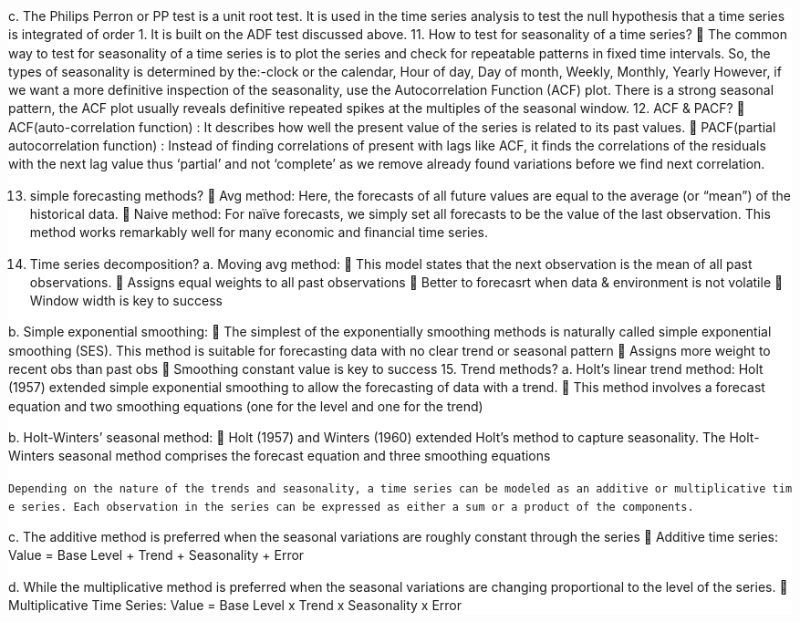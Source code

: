 c.	The Philips Perron or PP test is a unit root test. It is used in the time series analysis to test the null hypothesis that a time series is integrated of order 1. It is built on the ADF test discussed above.
11. How to test for seasonality of a time series? 
	The common way to test for seasonality of a time series is to plot the series and check for repeatable patterns in fixed time intervals. So, the types of seasonality is determined by the:-clock or the calendar, Hour of day, Day of month, Weekly, Monthly, Yearly
However, if we want a more definitive inspection of the seasonality, use the Autocorrelation Function (ACF) plot. There is a strong seasonal pattern, the ACF plot usually reveals definitive repeated spikes at the multiples of the seasonal window.
12. ACF & PACF?
	ACF(auto-correlation function) : It describes how well the present value of the series is related to its past values.
	PACF(partial autocorrelation function) : Instead of finding correlations of present with lags like ACF, it finds the correlations of the residuals with the next lag value thus ‘partial’ and not ‘complete’ as we remove already found variations before we find next correlation.

13. simple forecasting methods?
	Avg method: Here, the forecasts of all future values are equal to the average (or “mean”) of the historical data.
	Naive method: For naïve forecasts, we simply set all forecasts to be the value of the last observation. This method works remarkably well for many economic and financial time series.


14. Time series decomposition?
a.	Moving avg method:
	This model states that the next observation is the mean of all past observations. 
	Assigns equal weights to all past observations
	Better to forecasrt when data & environment is not volatile
	Window width is key to success

b.	Simple exponential smoothing:
	The simplest of the exponentially smoothing methods is naturally called simple exponential smoothing (SES). This method is suitable for forecasting data with no clear trend or seasonal pattern
	Assigns more weight to recent obs than past obs
	Smoothing constant value is key to success
15. Trend methods?
a.	Holt’s linear trend method: Holt (1957) extended simple exponential smoothing to allow the forecasting of data with a trend. 
	This method involves a forecast equation and two smoothing equations (one for the level and one for the trend)

b.	Holt-Winters’ seasonal method:
	Holt (1957) and Winters (1960) extended Holt’s method to capture seasonality. The Holt-Winters seasonal method comprises the forecast equation and three smoothing equations 

 	Depending on the nature of the trends and seasonality, a time series can be modeled as an additive or multiplicative time series. Each observation in the series can be expressed as either a sum or a product of the components.

c.	 The additive method is preferred when the seasonal variations are roughly constant through the series
	Additive time series: Value = Base Level + Trend + Seasonality + Error

d.	While the multiplicative method is preferred when the seasonal variations are changing proportional to the level of the series.
	Multiplicative Time Series: Value = Base Level x Trend x Seasonality x Error
